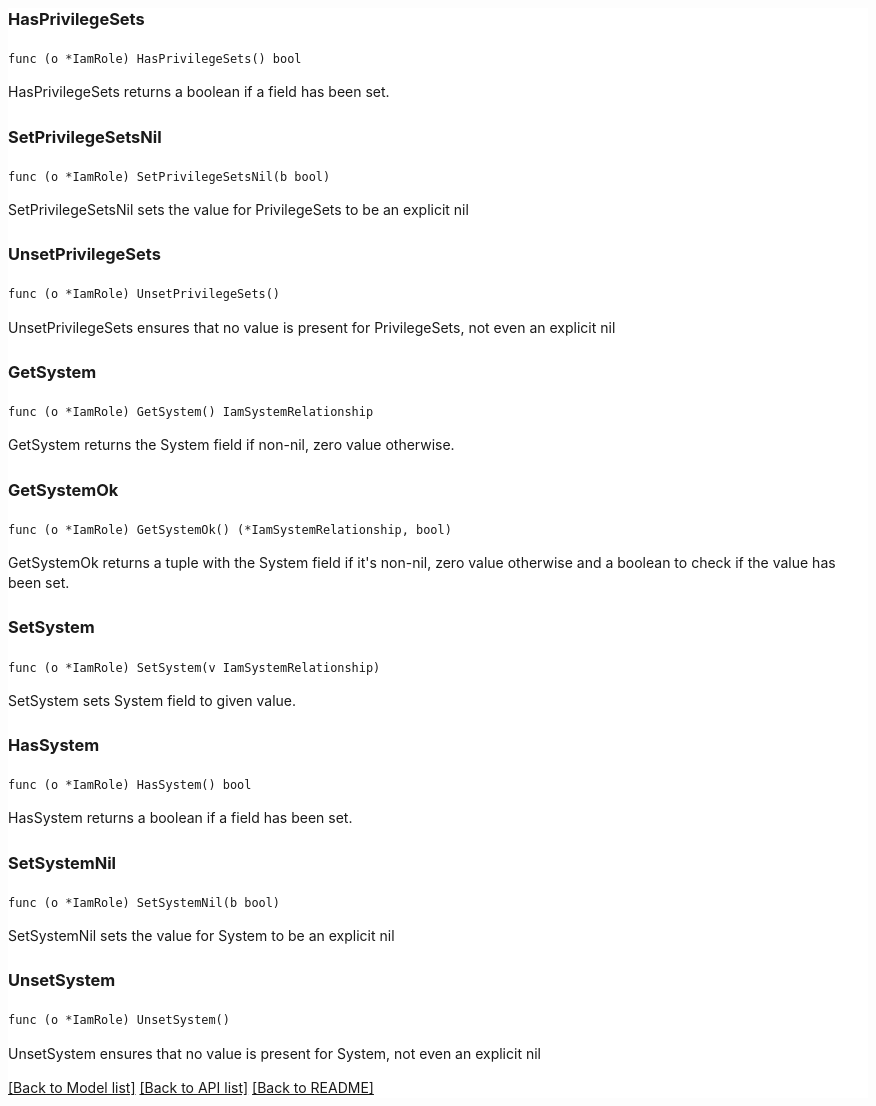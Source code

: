 ### HasPrivilegeSets

`func (o *IamRole) HasPrivilegeSets() bool`

HasPrivilegeSets returns a boolean if a field has been set.

### SetPrivilegeSetsNil

`func (o *IamRole) SetPrivilegeSetsNil(b bool)`

 SetPrivilegeSetsNil sets the value for PrivilegeSets to be an explicit nil

### UnsetPrivilegeSets
`func (o *IamRole) UnsetPrivilegeSets()`

UnsetPrivilegeSets ensures that no value is present for PrivilegeSets, not even an explicit nil
### GetSystem

`func (o *IamRole) GetSystem() IamSystemRelationship`

GetSystem returns the System field if non-nil, zero value otherwise.

### GetSystemOk

`func (o *IamRole) GetSystemOk() (*IamSystemRelationship, bool)`

GetSystemOk returns a tuple with the System field if it's non-nil, zero value otherwise
and a boolean to check if the value has been set.

### SetSystem

`func (o *IamRole) SetSystem(v IamSystemRelationship)`

SetSystem sets System field to given value.

### HasSystem

`func (o *IamRole) HasSystem() bool`

HasSystem returns a boolean if a field has been set.

### SetSystemNil

`func (o *IamRole) SetSystemNil(b bool)`

 SetSystemNil sets the value for System to be an explicit nil

### UnsetSystem
`func (o *IamRole) UnsetSystem()`

UnsetSystem ensures that no value is present for System, not even an explicit nil

[[Back to Model list]](../README.md#documentation-for-models) [[Back to API list]](../README.md#documentation-for-api-endpoints) [[Back to README]](../README.md)



